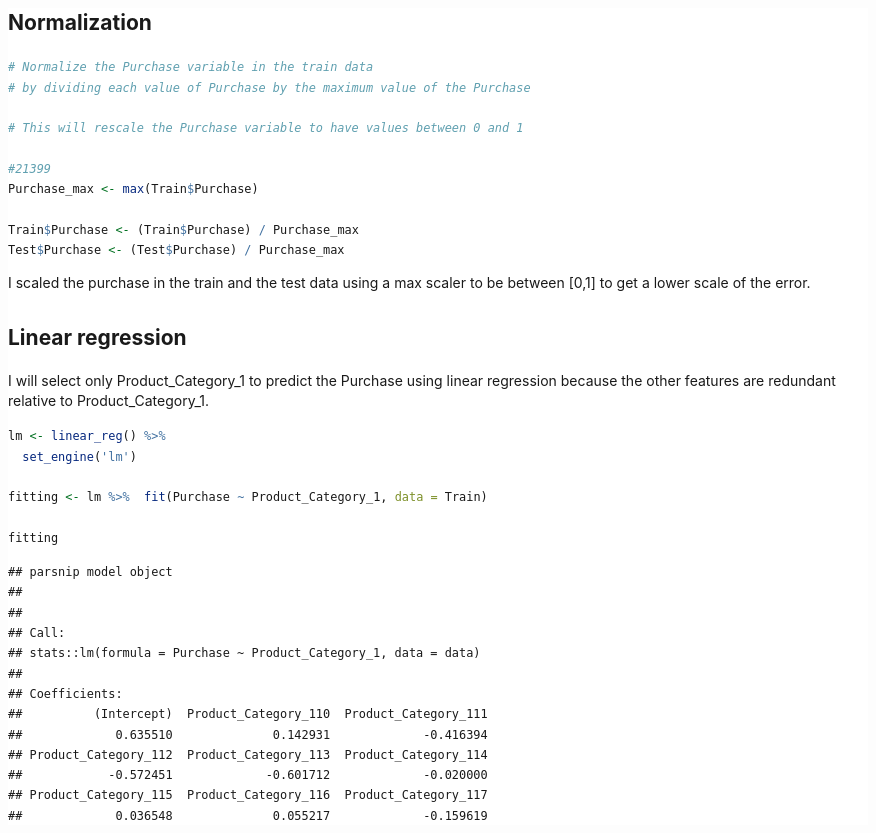 ## Normalization

``` r
# Normalize the Purchase variable in the train data
# by dividing each value of Purchase by the maximum value of the Purchase

# This will rescale the Purchase variable to have values between 0 and 1

#21399
Purchase_max <- max(Train$Purchase)

Train$Purchase <- (Train$Purchase) / Purchase_max
Test$Purchase <- (Test$Purchase) / Purchase_max
```

I scaled the purchase in the train and the test data using a max scaler
to be between \[0,1\] to get a lower scale of the error.

## Linear regression

I will select only Product_Category_1 to predict the Purchase using
linear regression because the other features are redundant relative to
Product_Category_1.

``` r
lm <- linear_reg() %>% 
  set_engine('lm')

fitting <- lm %>%  fit(Purchase ~ Product_Category_1, data = Train)

fitting
```

    ## parsnip model object
    ## 
    ## 
    ## Call:
    ## stats::lm(formula = Purchase ~ Product_Category_1, data = data)
    ## 
    ## Coefficients:
    ##          (Intercept)  Product_Category_110  Product_Category_111  
    ##             0.635510              0.142931             -0.416394  
    ## Product_Category_112  Product_Category_113  Product_Category_114  
    ##            -0.572451             -0.601712             -0.020000  
    ## Product_Category_115  Product_Category_116  Product_Category_117  
    ##             0.036548              0.055217             -0.159619  